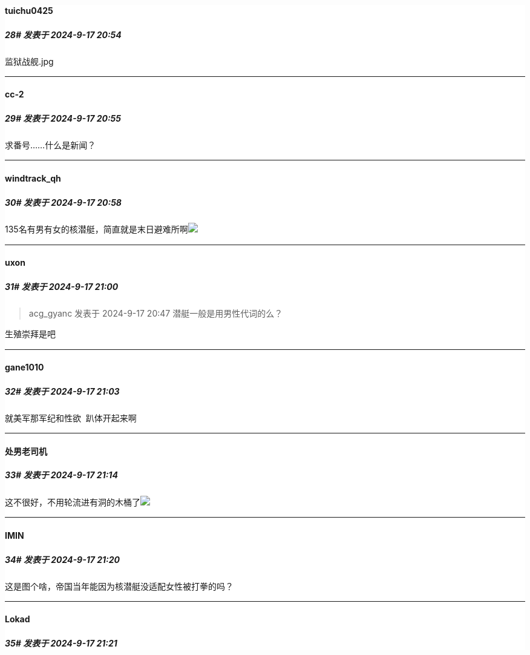 ####  tuichu0425  
##### 28#       发表于 2024-9-17 20:54

监狱战舰.jpg

*****

####  cc-2  
##### 29#       发表于 2024-9-17 20:55

求番号……什么是新闻？

*****

####  windtrack_qh  
##### 30#       发表于 2024-9-17 20:58

135名有男有女的核潜艇，简直就是末日避难所啊<img src="https://static.saraba1st.com/image/smiley/face2017/066.png" referrerpolicy="no-referrer">

*****

####  uxon  
##### 31#       发表于 2024-9-17 21:00

<blockquote>acg_gyanc 发表于 2024-9-17 20:47
潜艇一般是用男性代词的么？</blockquote>
生殖崇拜是吧

*****

####  gane1010  
##### 32#       发表于 2024-9-17 21:03

就美军那军纪和性欲  趴体开起来啊

*****

####  处男老司机  
##### 33#       发表于 2024-9-17 21:14

这不很好，不用轮流进有洞的木桶了<img src="https://static.saraba1st.com/image/smiley/face2017/067.png" referrerpolicy="no-referrer">

*****

####  IMIN  
##### 34#       发表于 2024-9-17 21:20

这是图个啥，帝国当年能因为核潜艇没适配女性被打拳的吗？

*****

####  Lokad  
##### 35#       发表于 2024-9-17 21:21
